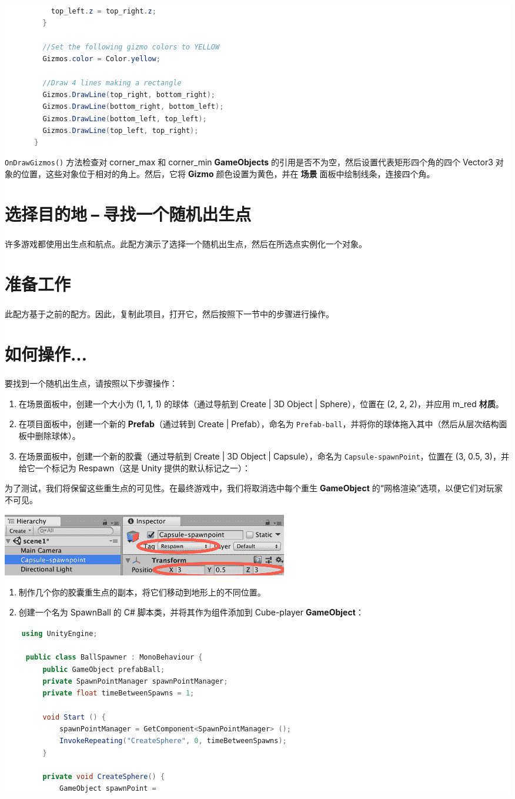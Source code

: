 ```cs
           top_left.z = top_right.z;
         }

         //Set the following gizmo colors to YELLOW
         Gizmos.color = Color.yellow;

         //Draw 4 lines making a rectangle
         Gizmos.DrawLine(top_right, bottom_right);
         Gizmos.DrawLine(bottom_right, bottom_left);
         Gizmos.DrawLine(bottom_left, top_left);
         Gizmos.DrawLine(top_left, top_right);
       } 
```

`OnDrawGizmos()` 方法检查对 corner_max 和 corner_min **GameObjects** 的引用是否不为空，然后设置代表矩形四个角的四个 Vector3 对象的位置，这些对象位于相对的角上。然后，它将 **Gizmo** 颜色设置为黄色，并在 **场景** 面板中绘制线条，连接四个角。

# 选择目的地 – 寻找一个随机出生点

许多游戏都使用出生点和航点。此配方演示了选择一个随机出生点，然后在所选点实例化一个对象。

# 准备工作

此配方基于之前的配方。因此，复制此项目，打开它，然后按照下一节中的步骤进行操作。

# 如何操作...

要找到一个随机出生点，请按照以下步骤操作：

1.  在场景面板中，创建一个大小为 (1, 1, 1) 的球体（通过导航到 Create | 3D Object | Sphere），位置在 (2, 2, 2)，并应用 m_red **材质**。

1.  在项目面板中，创建一个新的 **Prefab**（通过转到 Create | Prefab），命名为 `Prefab-ball`，并将你的球体拖入其中（然后从层次结构面板中删除球体）。

1.  在场景面板中，创建一个新的胶囊（通过导航到 Create | 3D Object | Capsule），命名为 `Capsule-spawnPoint`，位置在 (3, 0.5, 3)，并给它一个标记为 Respawn（这是 Unity 提供的默认标记之一）：

为了测试，我们将保留这些重生点的可见性。在最终游戏中，我们将取消选中每个重生 **GameObject** 的“网格渲染”选项，以便它们对玩家不可见。

![图片](img/9e33a140-8ca0-4924-8995-611f9309024a.png)

1.  制作几个你的胶囊重生点的副本，将它们移动到地形上的不同位置。

1.  创建一个名为 SpawnBall 的 C# 脚本类，并将其作为组件添加到 Cube-player **GameObject**：

```cs
    using UnityEngine;

     public class BallSpawner : MonoBehaviour {
         public GameObject prefabBall;
         private SpawnPointManager spawnPointManager;
         private float timeBetweenSpawns = 1;

         void Start () {
             spawnPointManager = GetComponent<SpawnPointManager> ();
             InvokeRepeating("CreateSphere", 0, timeBetweenSpawns);
         }

         private void CreateSphere() {
             GameObject spawnPoint = 
```